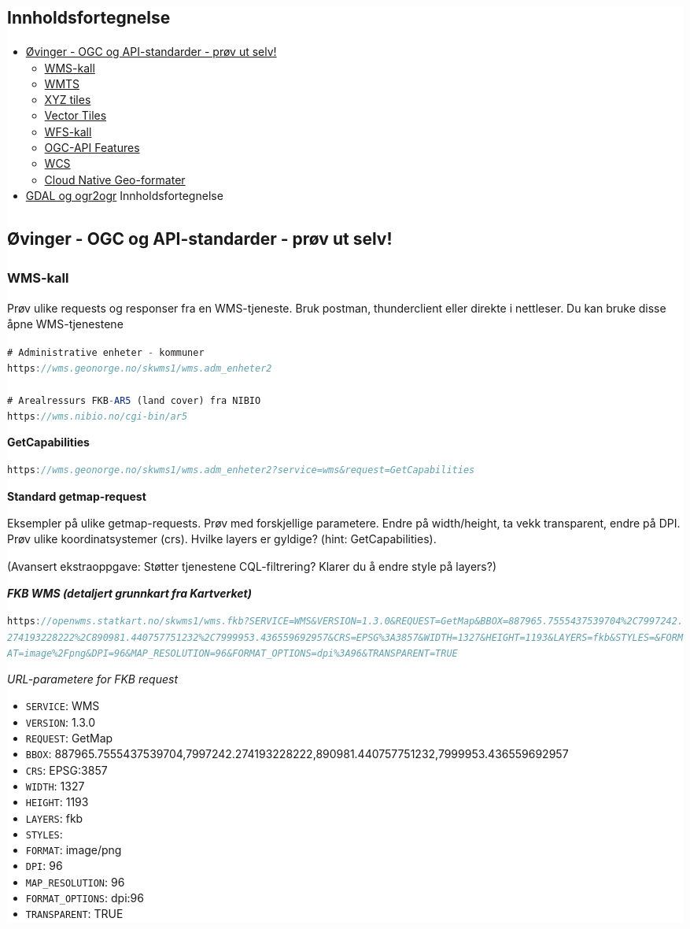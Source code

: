 ## Innholdsfortegnelse

- [Øvinger - OGC og API-standarder - prøv ut selv!](#øvinger---ogc-og-api-standarder---prøv-ut-selv)
    - [WMS-kall](#wms-kall)
    - [WMTS](#wmts)
    - [XYZ tiles](#xyz-tiles)
    - [Vector Tiles](#vector-tiles)
    - [WFS-kall](#wfs-kall)
    - [OGC-API Features](#ogc-api-features)
    - [WCS](#wcs)
    - [Cloud Native Geo-formater](#cloud-native-geo-formater)
- [GDAL og ogr2ogr](#gdal-og-ogr2ogr) Innholdsfortegnelse

## Øvinger - OGC og API-standarder - prøv ut selv!

### WMS-kall
Prøv ulike requests og responser fra en WMS-tjeneste. Bruk postman, thunderclient eller direkte i nettleser. Du kan bruke disse åpne WMS-tjenestene
```js
# Administrative enheter - kommuner
https://wms.geonorge.no/skwms1/wms.adm_enheter2

# Arealressurs FKB-AR5 (land cover) fra NIBIO
https://wms.nibio.no/cgi-bin/ar5

```

**GetCapabilities**
```js
https://wms.geonorge.no/skwms1/wms.adm_enheter2?service=wms&request=GetCapabilities
```

**Standard getmap-request**

Eksempler på ulike getmap-requests. Prøv med forskjellige parametere. Endre på width/height, ta vekk transparent, endre på DPI. Prøv ulike koordinatsystemer (crs). Hvilke layers er gyldige? (hint: GetCapabilities).

(Avansert ekstraoppgave: Støtter tjenestene CQL-filtrering? Klarer du å endre style på layers?)

***FKB WMS (detaljert grunnkart fra Kartverket)***

```js
https://openwms.statkart.no/skwms1/wms.fkb?SERVICE=WMS&VERSION=1.3.0&REQUEST=GetMap&BBOX=887965.7555437539704%2C7997242.274193228222%2C890981.440757751232%2C7999953.436559692957&CRS=EPSG%3A3857&WIDTH=1327&HEIGHT=1193&LAYERS=fkb&STYLES=&FORMAT=image%2Fpng&DPI=96&MAP_RESOLUTION=96&FORMAT_OPTIONS=dpi%3A96&TRANSPARENT=TRUE
```
*URL-parametere for FKB request*

- `SERVICE`: WMS
- `VERSION`: 1.3.0
- `REQUEST`: GetMap
- `BBOX`: 887965.7555437539704,7997242.274193228222,890981.440757751232,7999953.436559692957
- `CRS`: EPSG:3857
- `WIDTH`: 1327
- `HEIGHT`: 1193
- `LAYERS`: fkb
- `STYLES`: 
- `FORMAT`: image/png
- `DPI`: 96
- `MAP_RESOLUTION`: 96
- `FORMAT_OPTIONS`: dpi:96
- `TRANSPARENT`: TRUE
